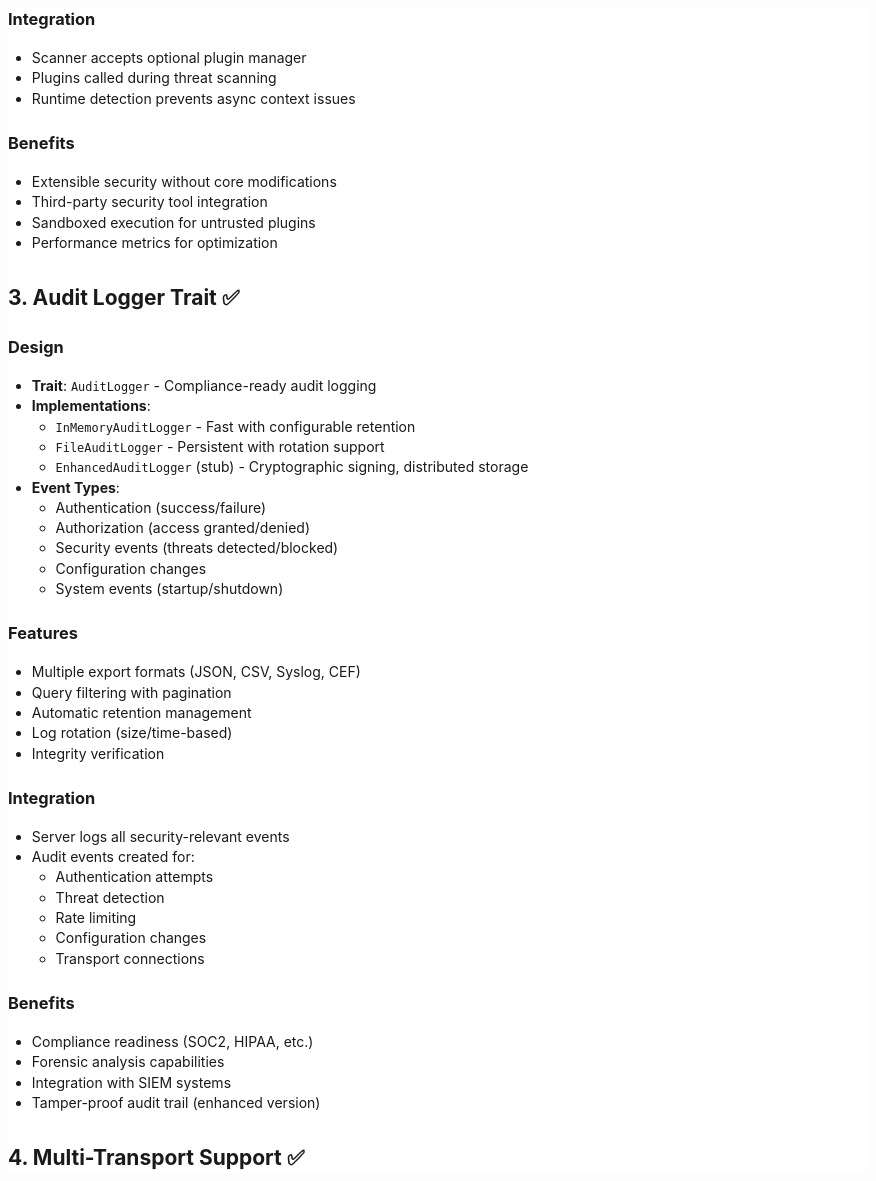### Integration
- Scanner accepts optional plugin manager
- Plugins called during threat scanning
- Runtime detection prevents async context issues

### Benefits
- Extensible security without core modifications
- Third-party security tool integration
- Sandboxed execution for untrusted plugins
- Performance metrics for optimization

## 3. Audit Logger Trait ✅

### Design
- **Trait**: `AuditLogger` - Compliance-ready audit logging
- **Implementations**:
  - `InMemoryAuditLogger` - Fast with configurable retention
  - `FileAuditLogger` - Persistent with rotation support
  - `EnhancedAuditLogger` (stub) - Cryptographic signing, distributed storage
- **Event Types**:
  - Authentication (success/failure)
  - Authorization (access granted/denied)
  - Security events (threats detected/blocked)
  - Configuration changes
  - System events (startup/shutdown)

### Features
- Multiple export formats (JSON, CSV, Syslog, CEF)
- Query filtering with pagination
- Automatic retention management
- Log rotation (size/time-based)
- Integrity verification

### Integration
- Server logs all security-relevant events
- Audit events created for:
  - Authentication attempts
  - Threat detection
  - Rate limiting
  - Configuration changes
  - Transport connections

### Benefits
- Compliance readiness (SOC2, HIPAA, etc.)
- Forensic analysis capabilities
- Integration with SIEM systems
- Tamper-proof audit trail (enhanced version)

## 4. Multi-Transport Support ✅
